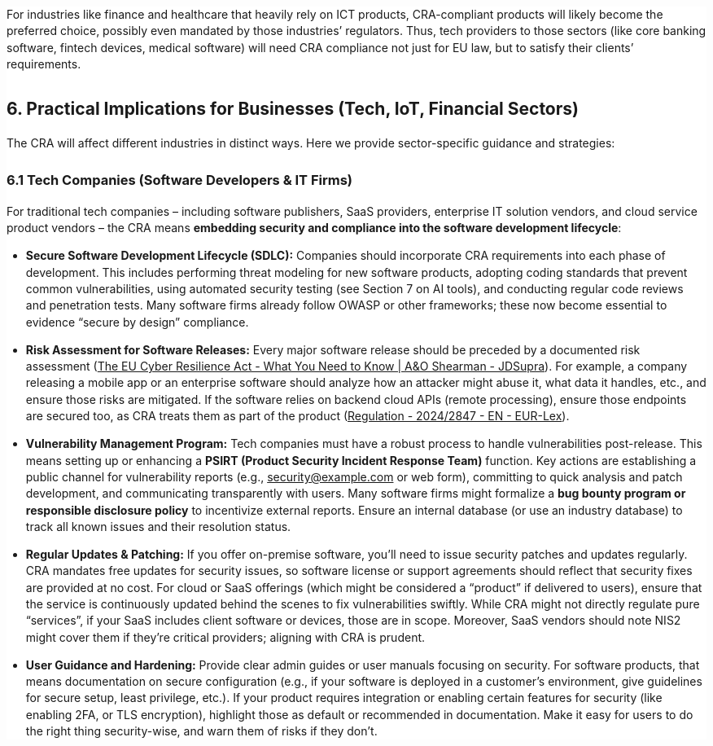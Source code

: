 For industries like finance and healthcare that heavily rely on ICT products, CRA-compliant products will likely become the preferred choice, possibly even mandated by those industries’ regulators. Thus, tech providers to those sectors (like core banking software, fintech devices, medical software) will need CRA compliance not just for EU law, but to satisfy their clients’ requirements.

## 6. Practical Implications for Businesses (Tech, IoT, Financial Sectors)

The CRA will affect different industries in distinct ways. Here we provide sector-specific guidance and strategies:

### **6.1 Tech Companies (Software Developers & IT Firms)**

For traditional tech companies – including software publishers, SaaS providers, enterprise IT solution vendors, and cloud service product vendors – the CRA means **embedding security and compliance into the software development lifecycle**:

- **Secure Software Development Lifecycle (SDLC):** Companies should incorporate CRA requirements into each phase of development. This includes performing threat modeling for new software products, adopting coding standards that prevent common vulnerabilities, using automated security testing (see Section 7 on AI tools), and conducting regular code reviews and penetration tests. Many software firms already follow OWASP or other frameworks; these now become essential to evidence “secure by design” compliance.

- **Risk Assessment for Software Releases:** Every major software release should be preceded by a documented risk assessment ([The EU Cyber Resilience Act - What You Need to Know | A&O Shearman - JDSupra](https://www.jdsupra.com/legalnews/the-eu-cyber-resilience-act-what-you-3657173/#:~:text=,cannot%20be%20shorter%20than%2010)). For example, a company releasing a mobile app or an enterprise software should analyze how an attacker might abuse it, what data it handles, etc., and ensure those risks are mitigated. If the software relies on backend cloud APIs (remote processing), ensure those endpoints are secured too, as CRA treats them as part of the product ([Regulation - 2024/2847 - EN - EUR-Lex](https://eur-lex.europa.eu/legal-content/EN/TXT/?uri=CELEX%3A32024R2847#:~:text=a%C2%A0product%20with%20digital%20elements%20to,In%20such%20a%C2%A0case%2C%20the%20service)).

- **Vulnerability Management Program:** Tech companies must have a robust process to handle vulnerabilities post-release. This means setting up or enhancing a **PSIRT (Product Security Incident Response Team)** function. Key actions are establishing a public channel for vulnerability reports (e.g., <security@example.com> or web form), committing to quick analysis and patch development, and communicating transparently with users. Many software firms might formalize a **bug bounty program or responsible disclosure policy** to incentivize external reports. Ensure an internal database (or use an industry database) to track all known issues and their resolution status.

- **Regular Updates & Patching:** If you offer on-premise software, you’ll need to issue security patches and updates regularly. CRA mandates free updates for security issues, so software license or support agreements should reflect that security fixes are provided at no cost. For cloud or SaaS offerings (which might be considered a “product” if delivered to users), ensure that the service is continuously updated behind the scenes to fix vulnerabilities swiftly. While CRA might not directly regulate pure “services”, if your SaaS includes client software or devices, those are in scope. Moreover, SaaS vendors should note NIS2 might cover them if they’re critical providers; aligning with CRA is prudent.

- **User Guidance and Hardening:** Provide clear admin guides or user manuals focusing on security. For software products, that means documentation on secure configuration (e.g., if your software is deployed in a customer’s environment, give guidelines for secure setup, least privilege, etc.). If your product requires integration or enabling certain features for security (like enabling 2FA, or TLS encryption), highlight those as default or recommended in documentation. Make it easy for users to do the right thing security-wise, and warn them of risks if they don’t.
